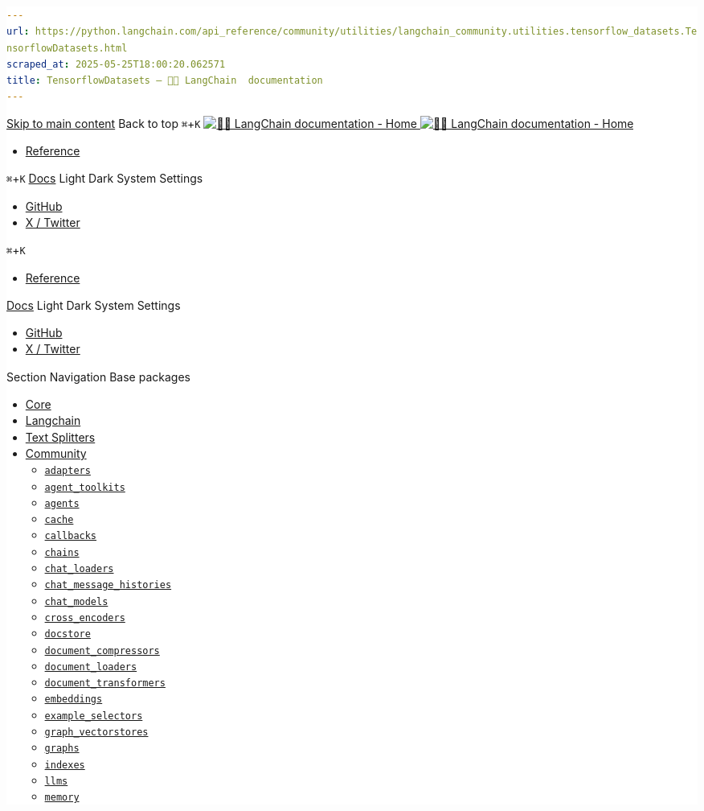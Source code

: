 ```yaml
---
url: https://python.langchain.com/api_reference/community/utilities/langchain_community.utilities.tensorflow_datasets.TensorflowDatasets.html
scraped_at: 2025-05-25T18:00:20.062571
title: TensorflowDatasets — 🦜🔗 LangChain  documentation
---
```


[Skip to main content](https://python.langchain.com/api_reference/community/utilities/langchain_community.utilities.tensorflow_datasets.TensorflowDatasets.html#main-content)
Back to top `⌘`+`K`
[ ![🦜🔗 LangChain documentation - Home](https://python.langchain.com/api_reference/_static/wordmark-api.svg) ![🦜🔗 LangChain documentation - Home](https://python.langchain.com/api_reference/_static/wordmark-api-dark.svg) ](https://python.langchain.com/api_reference/index.html)
  * [ Reference ](https://python.langchain.com/api_reference/reference.html)


`⌘`+`K`
[Docs](https://python.langchain.com/)
Light Dark System Settings
  * [ GitHub](https://github.com/langchain-ai/langchain)
  * [ X / Twitter](https://twitter.com/langchainai)


`⌘`+`K`
  * [ Reference ](https://python.langchain.com/api_reference/reference.html)


[Docs](https://python.langchain.com/)
Light Dark System Settings
  * [ GitHub](https://github.com/langchain-ai/langchain)
  * [ X / Twitter](https://twitter.com/langchainai)


Section Navigation
Base packages
  * [Core](https://python.langchain.com/api_reference/core/index.html)
  * [Langchain](https://python.langchain.com/api_reference/langchain/index.html)
  * [Text Splitters](https://python.langchain.com/api_reference/text_splitters/index.html)
  * [Community](https://python.langchain.com/api_reference/community/index.html)
    * [`adapters`](https://python.langchain.com/api_reference/community/adapters.html)
    * [`agent_toolkits`](https://python.langchain.com/api_reference/community/agent_toolkits.html)
    * [`agents`](https://python.langchain.com/api_reference/community/agents.html)
    * [`cache`](https://python.langchain.com/api_reference/community/cache.html)
    * [`callbacks`](https://python.langchain.com/api_reference/community/callbacks.html)
    * [`chains`](https://python.langchain.com/api_reference/community/chains.html)
    * [`chat_loaders`](https://python.langchain.com/api_reference/community/chat_loaders.html)
    * [`chat_message_histories`](https://python.langchain.com/api_reference/community/chat_message_histories.html)
    * [`chat_models`](https://python.langchain.com/api_reference/community/chat_models.html)
    * [`cross_encoders`](https://python.langchain.com/api_reference/community/cross_encoders.html)
    * [`docstore`](https://python.langchain.com/api_reference/community/docstore.html)
    * [`document_compressors`](https://python.langchain.com/api_reference/community/document_compressors.html)
    * [`document_loaders`](https://python.langchain.com/api_reference/community/document_loaders.html)
    * [`document_transformers`](https://python.langchain.com/api_reference/community/document_transformers.html)
    * [`embeddings`](https://python.langchain.com/api_reference/community/embeddings.html)
    * [`example_selectors`](https://python.langchain.com/api_reference/community/example_selectors.html)
    * [`graph_vectorstores`](https://python.langchain.com/api_reference/community/graph_vectorstores.html)
    * [`graphs`](https://python.langchain.com/api_reference/community/graphs.html)
    * [`indexes`](https://python.langchain.com/api_reference/community/indexes.html)
    * [`llms`](https://python.langchain.com/api_reference/community/llms.html)
    * [`memory`](https://python.langchain.com/api_reference/community/memory.html)